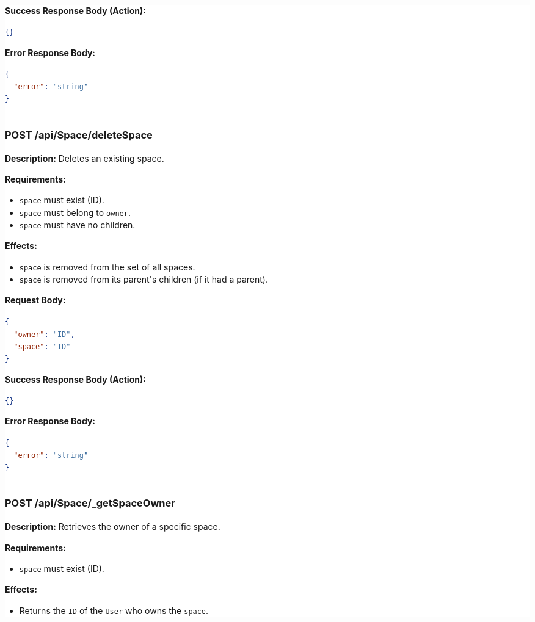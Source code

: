 **Success Response Body (Action):**
```json
{}
```

**Error Response Body:**
```json
{
  "error": "string"
}
```

---

### POST /api/Space/deleteSpace

**Description:** Deletes an existing space.

**Requirements:**
- `space` must exist (ID).
- `space` must belong to `owner`.
- `space` must have no children.

**Effects:**
- `space` is removed from the set of all spaces.
- `space` is removed from its parent's children (if it had a parent).

**Request Body:**
```json
{
  "owner": "ID",
  "space": "ID"
}
```

**Success Response Body (Action):**
```json
{}
```

**Error Response Body:**
```json
{
  "error": "string"
}
```

---

### POST /api/Space/_getSpaceOwner

**Description:** Retrieves the owner of a specific space.

**Requirements:**
- `space` must exist (ID).

**Effects:**
- Returns the `ID` of the `User` who owns the `space`.
